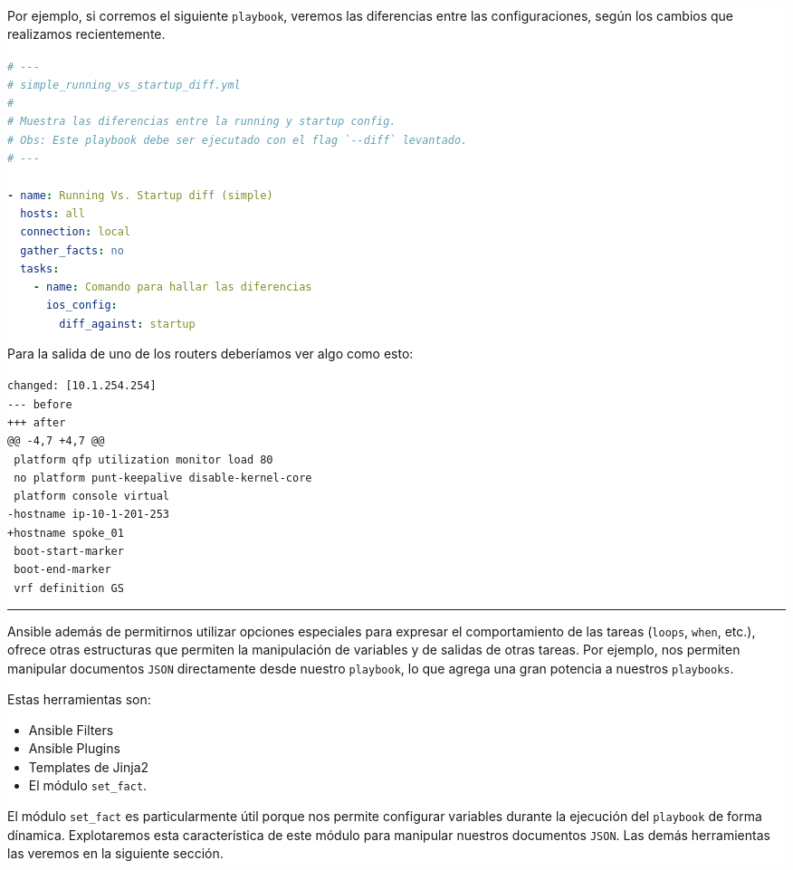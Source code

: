Por ejemplo, si corremos el siguiente `playbook`, veremos las diferencias entre las configuraciones, según los cambios que realizamos recientemente.

```yaml
# ---
# simple_running_vs_startup_diff.yml
#
# Muestra las diferencias entre la running y startup config.
# Obs: Este playbook debe ser ejecutado con el flag `--diff` levantado.
# ---

- name: Running Vs. Startup diff (simple)
  hosts: all
  connection: local
  gather_facts: no
  tasks:
    - name: Comando para hallar las diferencias
      ios_config:
        diff_against: startup
```

Para la salida de uno de los routers deberíamos ver algo como esto:

```
changed: [10.1.254.254]
--- before
+++ after
@@ -4,7 +4,7 @@
 platform qfp utilization monitor load 80
 no platform punt-keepalive disable-kernel-core
 platform console virtual
-hostname ip-10-1-201-253
+hostname spoke_01
 boot-start-marker
 boot-end-marker
 vrf definition GS
```

---

Ansible además de permitirnos utilizar opciones especiales para expresar el comportamiento de las tareas (`loops`, `when`, etc.), ofrece otras estructuras que permiten la manipulación de variables y de salidas de otras tareas. Por ejemplo, nos permiten manipular documentos `JSON` directamente desde nuestro `playbook`, lo que agrega una gran potencia a nuestros `playbooks`.

Estas herramientas son: 

- Ansible Filters
- Ansible Plugins
- Templates de Jinja2
- El módulo `set_fact`.

El módulo `set_fact` es particularmente útil porque nos permite configurar variables durante la ejecución del `playbook` de forma dínamica. Explotaremos esta característica de este módulo para manipular nuestros documentos `JSON`. Las demás herramientas las veremos en la siguiente sección.
